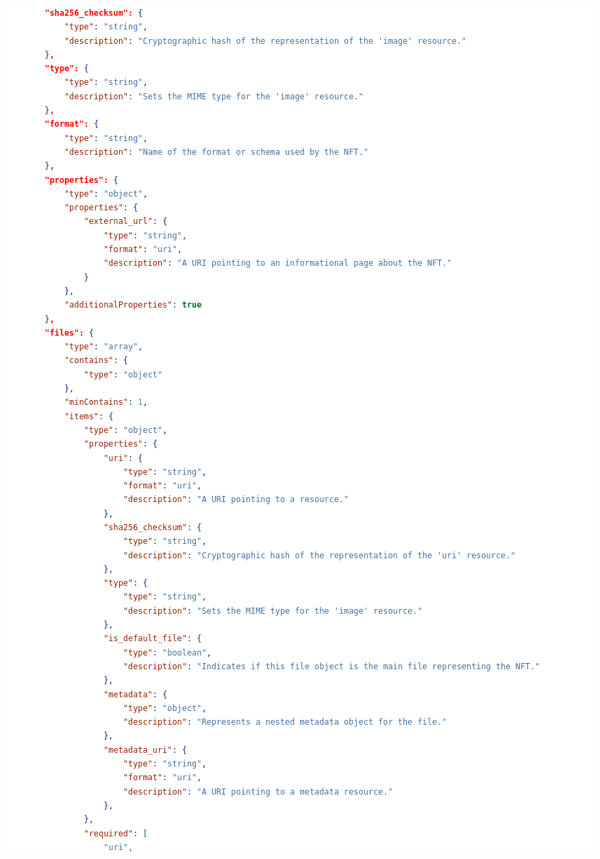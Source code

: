 ```json
		"sha256_checksum": {
			"type": "string",
			"description": "Cryptographic hash of the representation of the 'image' resource."
		},
		"type": {
			"type": "string",
			"description": "Sets the MIME type for the 'image' resource."
		},
		"format": {
			"type": "string",
			"description": "Name of the format or schema used by the NFT."
		},
		"properties": {
			"type": "object",
			"properties": {
				"external_url": {
					"type": "string",
					"format": "uri",
					"description": "A URI pointing to an informational page about the NFT."
				}
			},
			"additionalProperties": true
		},
		"files": {
			"type": "array",
			"contains": {
				"type": "object"
			},
			"minContains": 1,
			"items": {
				"type": "object",
				"properties": {
					"uri": {
						"type": "string",
						"format": "uri",
						"description": "A URI pointing to a resource."
					},
					"sha256_checksum": {
						"type": "string",
						"description": "Cryptographic hash of the representation of the 'uri' resource."
					},
					"type": {
						"type": "string",
						"description": "Sets the MIME type for the 'image' resource."
					},
					"is_default_file": {
						"type": "boolean",
						"description": "Indicates if this file object is the main file representing the NFT."
					},
					"metadata": {
						"type": "object",
						"description": "Represents a nested metadata object for the file."
					},
					"metadata_uri": {
						"type": "string",
						"format": "uri",
						"description": "A URI pointing to a metadata resource."
					},
				},
				"required": [
					"uri",
```